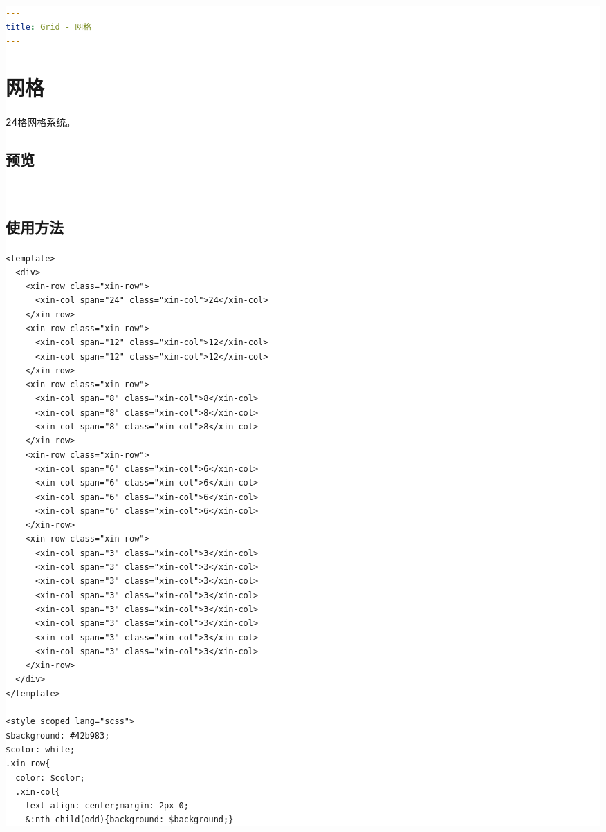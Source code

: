 ```yaml
---
title: Grid - 网格
---
```


# 网格
24格网格系统。

## 预览

&nbsp;

<ClientOnly>

<grid-demo></grid-demo>

</ClientOnly>

## 使用方法

```vue
<template>
  <div>
    <xin-row class="xin-row">
      <xin-col span="24" class="xin-col">24</xin-col>
    </xin-row>
    <xin-row class="xin-row">
      <xin-col span="12" class="xin-col">12</xin-col>
      <xin-col span="12" class="xin-col">12</xin-col>
    </xin-row>
    <xin-row class="xin-row">
      <xin-col span="8" class="xin-col">8</xin-col>
      <xin-col span="8" class="xin-col">8</xin-col>
      <xin-col span="8" class="xin-col">8</xin-col>
    </xin-row>
    <xin-row class="xin-row">
      <xin-col span="6" class="xin-col">6</xin-col>
      <xin-col span="6" class="xin-col">6</xin-col>
      <xin-col span="6" class="xin-col">6</xin-col>
      <xin-col span="6" class="xin-col">6</xin-col>
    </xin-row>
    <xin-row class="xin-row">
      <xin-col span="3" class="xin-col">3</xin-col>
      <xin-col span="3" class="xin-col">3</xin-col>
      <xin-col span="3" class="xin-col">3</xin-col>
      <xin-col span="3" class="xin-col">3</xin-col>
      <xin-col span="3" class="xin-col">3</xin-col>
      <xin-col span="3" class="xin-col">3</xin-col>
      <xin-col span="3" class="xin-col">3</xin-col>
      <xin-col span="3" class="xin-col">3</xin-col>
    </xin-row>
  </div>
</template>

<style scoped lang="scss">
$background: #42b983;
$color: white;
.xin-row{
  color: $color;
  .xin-col{
    text-align: center;margin: 2px 0;
    &:nth-child(odd){background: $background;}
```